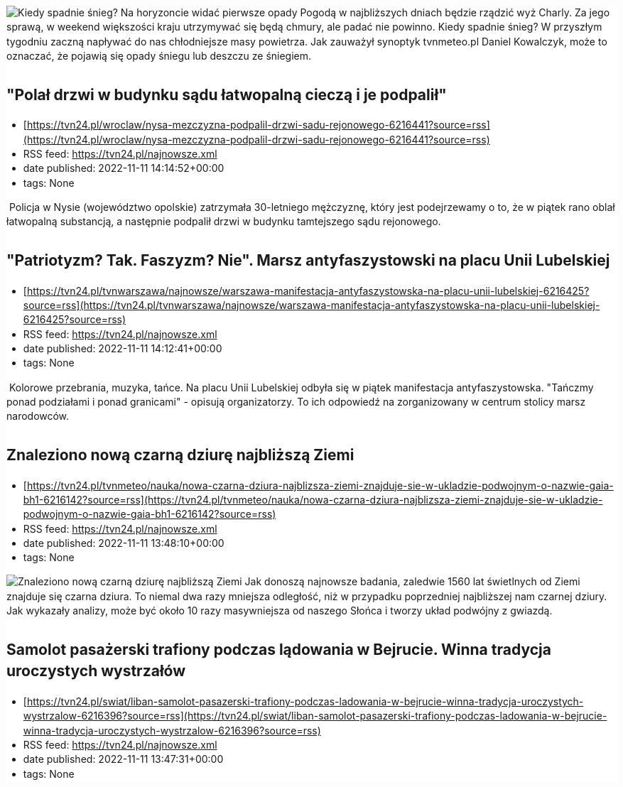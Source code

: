 <img alt="Kiedy spadnie śnieg? Na horyzoncie widać pierwsze opady" src="https://tvn24.pl/tvnmeteo/najnowsze/cdn-zdjecie-1xngob-moze-spasc-pierwszy-snieg-6216448/alternates/LANDSCAPE_1280" />
    Pogodą w najbliższych dniach będzie rządzić wyż Charly. Za jego sprawą, w weekend większości kraju utrzymywać się będą chmury, ale padać nie powinno. Kiedy spadnie śnieg? W przyszłym tygodniu zaczną napływać do nas chłodniejsze masy powietrza. Jak zauważył synoptyk tvnmeteo.pl Daniel Kowalczyk, może to oznaczać, że pojawią się opady śniegu lub deszczu ze śniegiem.

## "Polał drzwi w budynku sądu łatwopalną cieczą i je podpalił"
 - [https://tvn24.pl/wroclaw/nysa-mezczyzna-podpalil-drzwi-sadu-rejonowego-6216441?source=rss](https://tvn24.pl/wroclaw/nysa-mezczyzna-podpalil-drzwi-sadu-rejonowego-6216441?source=rss)
 - RSS feed: https://tvn24.pl/najnowsze.xml
 - date published: 2022-11-11 14:14:52+00:00
 - tags: None

<img alt="" src="https://tvn24.pl/najnowsze/cdn-zdjecie-bd0fb6-drzwi-wejsciowe-do-nyskiego-sadu-6216422/alternates/LANDSCAPE_1280" />
    Policja w Nysie (województwo opolskie) zatrzymała 30-letniego mężczyznę, który jest podejrzewamy o to, że w piątek rano oblał łatwopalną substancją, a następnie podpalił drzwi w budynku tamtejszego sądu rejonowego.

## "Patriotyzm? Tak. Faszyzm? Nie". Marsz antyfaszystowski na placu Unii Lubelskiej
 - [https://tvn24.pl/tvnwarszawa/najnowsze/warszawa-manifestacja-antyfaszystowska-na-placu-unii-lubelskiej-6216425?source=rss](https://tvn24.pl/tvnwarszawa/najnowsze/warszawa-manifestacja-antyfaszystowska-na-placu-unii-lubelskiej-6216425?source=rss)
 - RSS feed: https://tvn24.pl/najnowsze.xml
 - date published: 2022-11-11 14:12:41+00:00
 - tags: None

<img alt="" src="https://tvn24.pl/tvnwarszawa/najnowsze/cdn-zdjecie-5no6i8-uczestnicy-antyfaszystowskiego-streetparty-za-wolnosc-wasza-i-nasza-6216484/alternates/LANDSCAPE_1280" />
    Kolorowe przebrania, muzyka, tańce. Na placu Unii Lubelskiej odbyła się w piątek manifestacja antyfaszystowska. "Tańczmy ponad podziałami i ponad granicami" - opisują organizatorzy. To ich odpowiedź na zorganizowany w centrum stolicy marsz narodowców.

## Znaleziono nową czarną dziurę najbliższą Ziemi
 - [https://tvn24.pl/tvnmeteo/nauka/nowa-czarna-dziura-najblizsza-ziemi-znajduje-sie-w-ukladzie-podwojnym-o-nazwie-gaia-bh1-6216142?source=rss](https://tvn24.pl/tvnmeteo/nauka/nowa-czarna-dziura-najblizsza-ziemi-znajduje-sie-w-ukladzie-podwojnym-o-nazwie-gaia-bh1-6216142?source=rss)
 - RSS feed: https://tvn24.pl/najnowsze.xml
 - date published: 2022-11-11 13:48:10+00:00
 - tags: None

<img alt="Znaleziono nową czarną dziurę najbliższą Ziemi" src="https://tvn24.pl/tvnmeteo/najnowsze/cdn-zdjecie-qmkb7u-gaia-bh1-wizja-artystyczna-6216278/alternates/LANDSCAPE_1280" />
    Jak donoszą najnowsze badania, zaledwie 1560 lat świetlnych od Ziemi znajduje się czarna dziura. To niemal dwa razy mniejsza odległość, niż w przypadku poprzedniej najbliższej nam czarnej dziury. Jak wykazały analizy, może być około 10 razy masywniejsza od naszego Słońca i tworzy układ podwójny z gwiazdą.

## Samolot pasażerski trafiony podczas lądowania w Bejrucie. Winna tradycja uroczystych wystrzałów
 - [https://tvn24.pl/swiat/liban-samolot-pasazerski-trafiony-podczas-ladowania-w-bejrucie-winna-tradycja-uroczystych-wystrzalow-6216396?source=rss](https://tvn24.pl/swiat/liban-samolot-pasazerski-trafiony-podczas-ladowania-w-bejrucie-winna-tradycja-uroczystych-wystrzalow-6216396?source=rss)
 - RSS feed: https://tvn24.pl/najnowsze.xml
 - date published: 2022-11-11 13:47:31+00:00
 - tags: None
